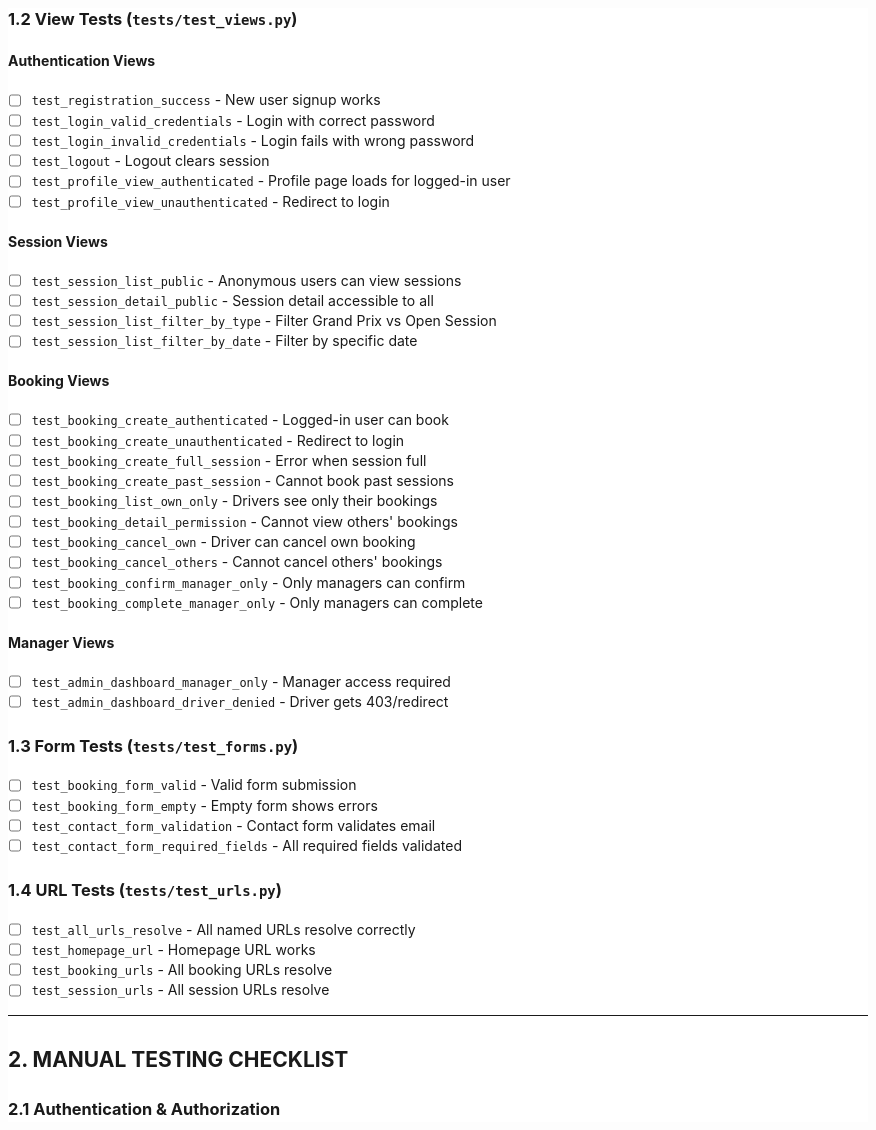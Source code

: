 ### 1.2 View Tests (`tests/test_views.py`)

#### Authentication Views
- [ ] `test_registration_success` - New user signup works
- [ ] `test_login_valid_credentials` - Login with correct password
- [ ] `test_login_invalid_credentials` - Login fails with wrong password
- [ ] `test_logout` - Logout clears session
- [ ] `test_profile_view_authenticated` - Profile page loads for logged-in user
- [ ] `test_profile_view_unauthenticated` - Redirect to login

#### Session Views
- [ ] `test_session_list_public` - Anonymous users can view sessions
- [ ] `test_session_detail_public` - Session detail accessible to all
- [ ] `test_session_list_filter_by_type` - Filter Grand Prix vs Open Session
- [ ] `test_session_list_filter_by_date` - Filter by specific date

#### Booking Views
- [ ] `test_booking_create_authenticated` - Logged-in user can book
- [ ] `test_booking_create_unauthenticated` - Redirect to login
- [ ] `test_booking_create_full_session` - Error when session full
- [ ] `test_booking_create_past_session` - Cannot book past sessions
- [ ] `test_booking_list_own_only` - Drivers see only their bookings
- [ ] `test_booking_detail_permission` - Cannot view others' bookings
- [ ] `test_booking_cancel_own` - Driver can cancel own booking
- [ ] `test_booking_cancel_others` - Cannot cancel others' bookings
- [ ] `test_booking_confirm_manager_only` - Only managers can confirm
- [ ] `test_booking_complete_manager_only` - Only managers can complete

#### Manager Views
- [ ] `test_admin_dashboard_manager_only` - Manager access required
- [ ] `test_admin_dashboard_driver_denied` - Driver gets 403/redirect

### 1.3 Form Tests (`tests/test_forms.py`)

- [ ] `test_booking_form_valid` - Valid form submission
- [ ] `test_booking_form_empty` - Empty form shows errors
- [ ] `test_contact_form_validation` - Contact form validates email
- [ ] `test_contact_form_required_fields` - All required fields validated

### 1.4 URL Tests (`tests/test_urls.py`)

- [ ] `test_all_urls_resolve` - All named URLs resolve correctly
- [ ] `test_homepage_url` - Homepage URL works
- [ ] `test_booking_urls` - All booking URLs resolve
- [ ] `test_session_urls` - All session URLs resolve

---

## 2. MANUAL TESTING CHECKLIST

### 2.1 Authentication & Authorization
